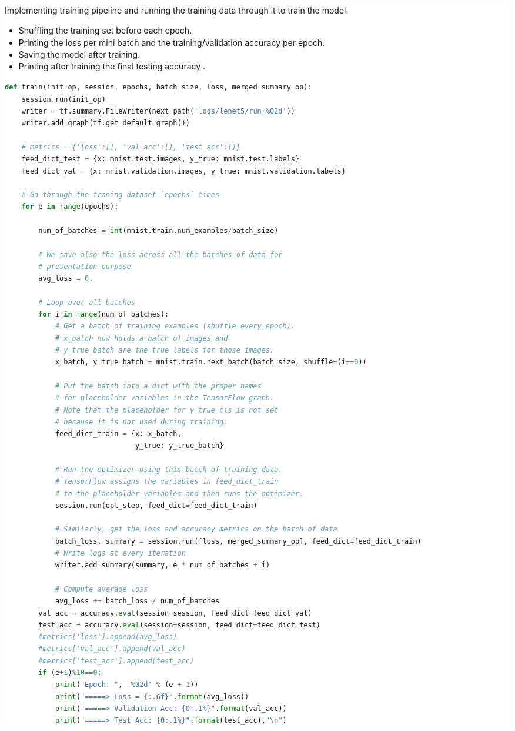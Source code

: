 
Implementing training pipeline and running the training data through it to train the model.

- Shuffling the training set before each epoch.
- Printing the loss per mini batch and the training/validation accuracy per epoch.
- Saving the model after training.
- Printing after training the final testing accuracy .




```python
def train(init_op, session, epochs, batch_size, loss, merged_summary_op):
    session.run(init_op)
    writer = tf.summary.FileWriter(next_path('logs/lenet5/run_%02d'))
    writer.add_graph(tf.get_default_graph())
    
    # metrics = {'loss':[], 'val_acc':[], 'test_acc':[]}
    feed_dict_test = {x: mnist.test.images, y_true: mnist.test.labels}
    feed_dict_val = {x: mnist.validation.images, y_true: mnist.validation.labels}
    
    # Go through the traning dataset `epochs` times
    for e in range(epochs):
        
        num_of_batches = int(mnist.train.num_examples/batch_size)
        
        # We save also the loss across all the batches of data for 
        # presentation purpose
        avg_loss = 0.
        
        # Loop over all batches
        for i in range(num_of_batches):
            # Get a batch of training examples (shuffle every epoch).
            # x_batch now holds a batch of images and
            # y_true_batch are the true labels for those images.
            x_batch, y_true_batch = mnist.train.next_batch(batch_size, shuffle=(i==0))
            
            # Put the batch into a dict with the proper names
            # for placeholder variables in the TensorFlow graph.
            # Note that the placeholder for y_true_cls is not set
            # because it is not used during training.
            feed_dict_train = {x: x_batch,
                               y_true: y_true_batch}
            
            # Run the optimizer using this batch of training data.
            # TensorFlow assigns the variables in feed_dict_train
            # to the placeholder variables and then runs the optimizer.
            session.run(opt_step, feed_dict=feed_dict_train)
            
            # Similarly, get the loss and accuracy metrics on the batch of data
            batch_loss, summary = session.run([loss, merged_summary_op], feed_dict=feed_dict_train)
            # Write logs at every iteration
            writer.add_summary(summary, e * num_of_batches + i)
            
            # Compute average loss
            avg_loss += batch_loss / num_of_batches
        val_acc = accuracy.eval(session=session, feed_dict=feed_dict_val)
        test_acc = accuracy.eval(session=session, feed_dict=feed_dict_test)
        #metrics['loss'].append(avg_loss)
        #metrics['val_acc'].append(val_acc)
        #metrics['test_acc'].append(test_acc)
        if (e+1)%10==0:
            print("Epoch: ", '%02d' % (e + 1))
            print("=====> Loss = {:.6f}".format(avg_loss))
            print("=====> Validation Acc: {0:.1%}".format(val_acc))
            print("=====> Test Acc: {0:.1%}".format(test_acc),"\n")
```